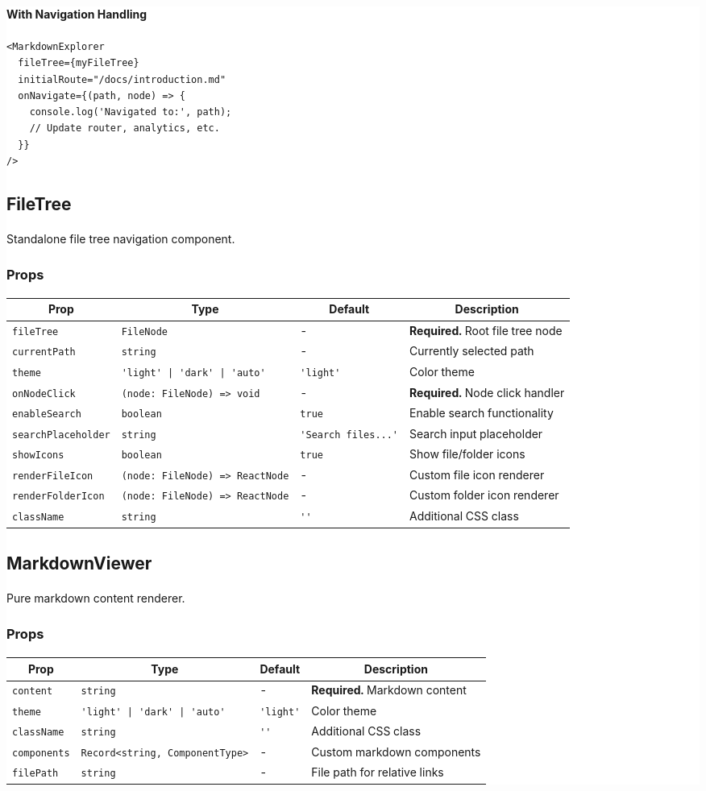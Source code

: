 #### With Navigation Handling

```tsx
<MarkdownExplorer
  fileTree={myFileTree}
  initialRoute="/docs/introduction.md"
  onNavigate={(path, node) => {
    console.log('Navigated to:', path);
    // Update router, analytics, etc.
  }}
/>
```

## FileTree

Standalone file tree navigation component.

### Props

| Prop                | Type                            | Default             | Description                       |
| ------------------- | ------------------------------- | ------------------- | --------------------------------- |
| `fileTree`          | `FileNode`                      | -                   | **Required.** Root file tree node |
| `currentPath`       | `string`                        | -                   | Currently selected path           |
| `theme`             | `'light' \| 'dark' \| 'auto'`   | `'light'`           | Color theme                       |
| `onNodeClick`       | `(node: FileNode) => void`      | -                   | **Required.** Node click handler  |
| `enableSearch`      | `boolean`                       | `true`              | Enable search functionality       |
| `searchPlaceholder` | `string`                        | `'Search files...'` | Search input placeholder          |
| `showIcons`         | `boolean`                       | `true`              | Show file/folder icons            |
| `renderFileIcon`    | `(node: FileNode) => ReactNode` | -                   | Custom file icon renderer         |
| `renderFolderIcon`  | `(node: FileNode) => ReactNode` | -                   | Custom folder icon renderer       |
| `className`         | `string`                        | `''`                | Additional CSS class              |

## MarkdownViewer

Pure markdown content renderer.

### Props

| Prop         | Type                            | Default   | Description                    |
| ------------ | ------------------------------- | --------- | ------------------------------ |
| `content`    | `string`                        | -         | **Required.** Markdown content |
| `theme`      | `'light' \| 'dark' \| 'auto'`   | `'light'` | Color theme                    |
| `className`  | `string`                        | `''`      | Additional CSS class           |
| `components` | `Record<string, ComponentType>` | -         | Custom markdown components     |
| `filePath`   | `string`                        | -         | File path for relative links   |
